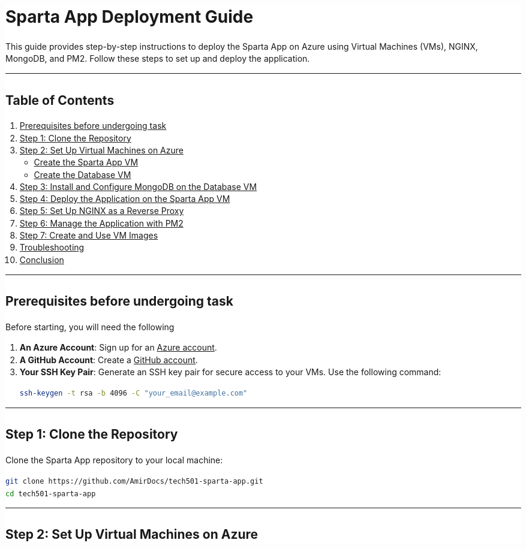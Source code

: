 # Sparta App Deployment Guide

This guide provides step-by-step instructions to deploy the Sparta App on Azure using Virtual Machines (VMs), NGINX, MongoDB, and PM2. Follow these steps to set up and deploy the application.

---

## Table of Contents

1. [Prerequisites before undergoing task](#prerequisites)
2. [Step 1: Clone the Repository](#step-1-clone-the-repository)
3. [Step 2: Set Up Virtual Machines on Azure](#step-2-set-up-virtual-machines-on-azure)
   - [Create the Sparta App VM](#create-the-sparta-app-vm)
   - [Create the Database VM](#create-the-database-vm)
4. [Step 3: Install and Configure MongoDB on the Database VM](#step-3-install-and-configure-mongodb-on-the-database-vm)
5. [Step 4: Deploy the Application on the Sparta App VM](#step-4-deploy-the-application-on-the-sparta-app-vm)
6. [Step 5: Set Up NGINX as a Reverse Proxy](#step-5-set-up-nginx-as-a-reverse-proxy)
7. [Step 6: Manage the Application with PM2](#step-6-manage-the-application-with-pm2)
8. [Step 7: Create and Use VM Images](#step-7-create-and-use-vm-images)
9. [Troubleshooting](#troubleshooting)
10. [Conclusion](#conclusion)

---

## Prerequisites before undergoing task

Before starting, you will need the following

1. **An Azure Account**: Sign up for an [Azure account](https://azure.microsoft.com/).
2. **A GitHub Account**: Create a [GitHub account](https://github.com/).
3. **Your SSH Key Pair**: Generate an SSH key pair for secure access to your VMs. Use the following command:
   ```bash
   ssh-keygen -t rsa -b 4096 -C "your_email@example.com"
* * * * *

Step 1: Clone the Repository
----------------------------

Clone the Sparta App repository to your local machine:

```bash
git clone https://github.com/AmirDocs/tech501-sparta-app.git
cd tech501-sparta-app
```
* * * * *

Step 2: Set Up Virtual Machines on Azure
----------------------------------------
